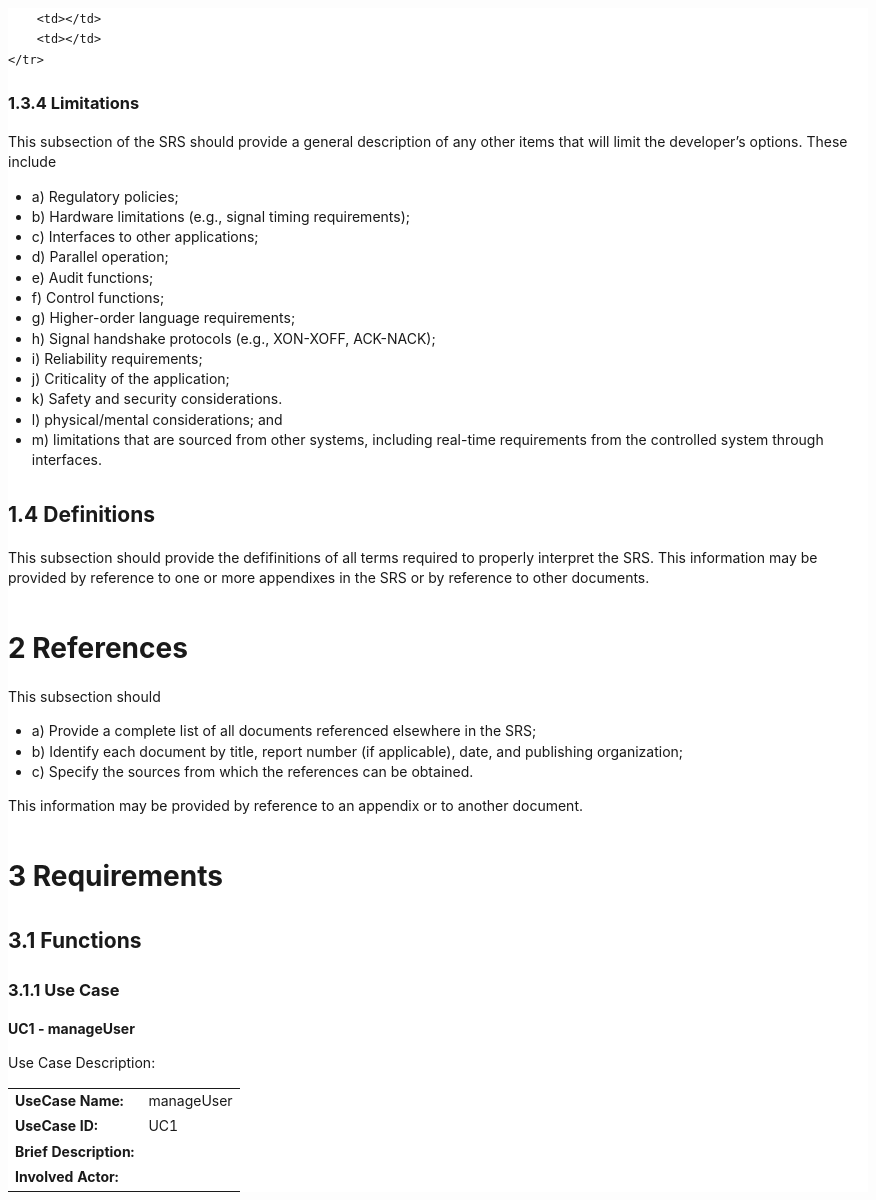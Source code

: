 		<td></td>
		<td></td>
	</tr>
</table>

### 1.3.4 Limitations
This subsection of the SRS should provide a general description of any other items that will limit the developer’s options. These include

- a) Regulatory policies;
- b) Hardware limitations (e.g., signal timing requirements);
- c) Interfaces to other applications;
- d) Parallel operation;
- e) Audit functions;
- f) Control functions;
- g) Higher-order language requirements;
- h) Signal handshake protocols (e.g., XON-XOFF, ACK-NACK);
- i) Reliability requirements;
- j) Criticality of the application;
- k) Safety and security considerations.
- l) physical/mental considerations; and
- m) limitations that are sourced from other systems, including real-time requirements from the controlled system through interfaces.

## 1.4   Definitions
This subsection should provide the defifinitions of all terms required to properly interpret the SRS. This information may be provided by reference to one or more appendixes in the SRS or by reference to other documents.

# 2  References
This subsection should

- a) Provide a complete list of all documents referenced elsewhere in the SRS;
- b) Identify each document by title, report number (if applicable), date, and publishing organization;
- c) Specify the sources from which the references can be obtained.

This information may be provided by reference to an appendix or to another document.

# 3  Requirements
## 3.1  Functions
### 3.1.1   Use Case
<b>UC1 - manageUser</b>

<p>Use Case Description:</p>

<table>
	<tr>
		<td><b>UseCase Name:</b></td>
		<td><span name ="UCmanageUser">manageUser</span></td>
	</tr>
	<tr>
		<td><b>UseCase ID:</b></td>
		<td>UC1</td>
	</tr>
	<tr>
		<td><b>Brief Description:</b></td>
		<td></td>
	</tr>
	<tr>
		<td><b>Involved Actor:</b></td>